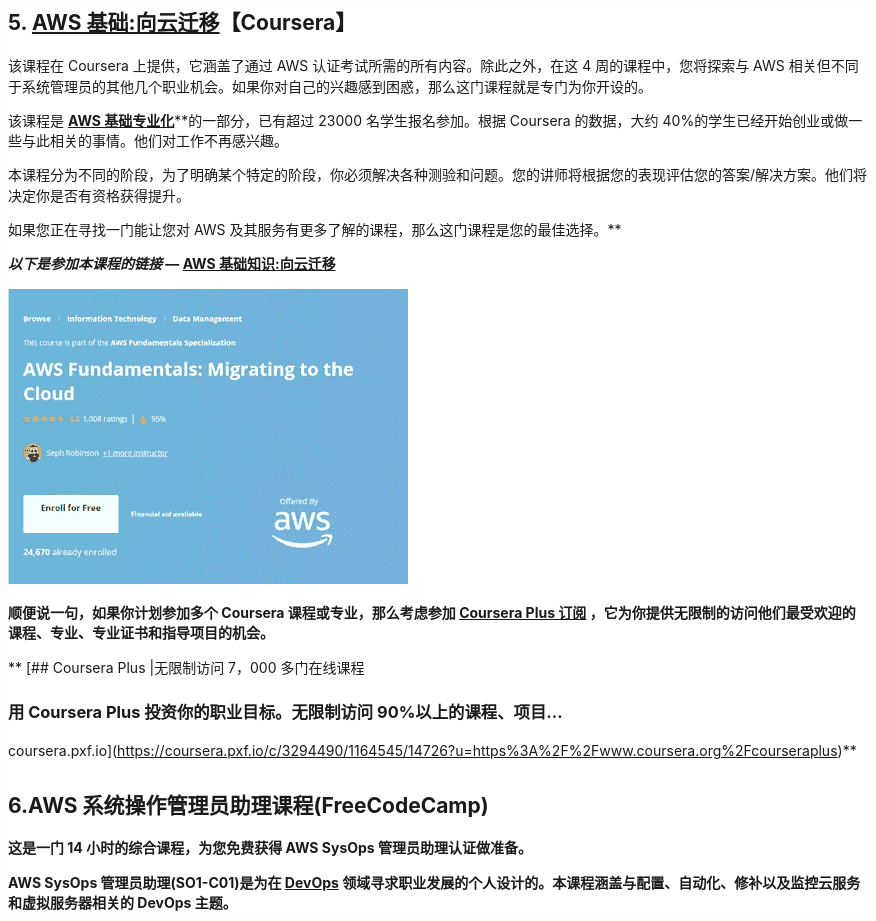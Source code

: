 ## 5. [AWS 基础:向云迁移](https://coursera.pxf.io/c/3294490/1164545/14726?u=https%3A%2F%2Fwww.coursera.org%2Flearn%2Faws-fundamentals-cloud-migration)【Coursera】

该课程在 Coursera 上提供，它涵盖了通过 AWS 认证考试所需的所有内容。除此之外，在这 4 周的课程中，您将探索与 AWS 相关但不同于系统管理员的其他几个职业机会。如果你对自己的兴趣感到困惑，那么这门课程就是专门为你开设的。

该课程是 [**AWS 基础专业化**](https://coursera.pxf.io/c/3294490/1164545/14726?u=https%3A%2F%2Fwww.coursera.org%2Fspecializations%2Faws-fundamentals)**的一部分，已有超过 23000 名学生报名参加。根据 Coursera 的数据，大约 40%的学生已经开始创业或做一些与此相关的事情。他们对工作不再感兴趣。

本课程分为不同的阶段，为了明确某个特定的阶段，你必须解决各种测验和问题。您的讲师将根据您的表现评估您的答案/解决方案。他们将决定你是否有资格获得提升。

如果您正在寻找一门能让您对 AWS 及其服务有更多了解的课程，那么这门课程是您的最佳选择。**

***以下是参加本课程的链接* — [AWS 基础知识:向云迁移](https://coursera.pxf.io/c/3294490/1164545/14726?u=https%3A%2F%2Fwww.coursera.org%2Flearn%2Faws-fundamentals-cloud-migration)**

**[![](img/1c81a359a78ee4789268bf73e04c561b.png)](https://coursera.pxf.io/c/3294490/1164545/14726?u=https%3A%2F%2Fwww.coursera.org%2Flearn%2Faws-fundamentals-cloud-migration)**

**顺便说一句，如果你计划参加多个 Coursera 课程或专业，那么考虑参加 [**Coursera Plus 订阅**](https://coursera.pxf.io/c/3294490/1164545/14726?u=https%3A%2F%2Fwww.coursera.org%2Fcourseraplus) ，它为你提供无限制的访问他们最受欢迎的课程、专业、专业证书和指导项目的机会。**

**[](https://coursera.pxf.io/c/3294490/1164545/14726?u=https%3A%2F%2Fwww.coursera.org%2Fcourseraplus) [## Coursera Plus |无限制访问 7，000 多门在线课程

### 用 Coursera Plus 投资你的职业目标。无限制访问 90%以上的课程、项目…

coursera.pxf.io](https://coursera.pxf.io/c/3294490/1164545/14726?u=https%3A%2F%2Fwww.coursera.org%2Fcourseraplus)** 

## **6.AWS 系统操作管理员助理课程(FreeCodeCamp)**

**这是一门 14 小时的综合课程，为您免费获得 AWS SysOps 管理员助理认证做准备。**

**AWS SysOps 管理员助理(SO1-C01)是为在 [DevOps](/javarevisited/13-best-courses-to-learn-devops-for-senior-developers-in-2020-a2997ff7c33c) 领域寻求职业发展的个人设计的。本课程涵盖与配置、自动化、修补以及监控云服务和虚拟服务器相关的 DevOps 主题。**
